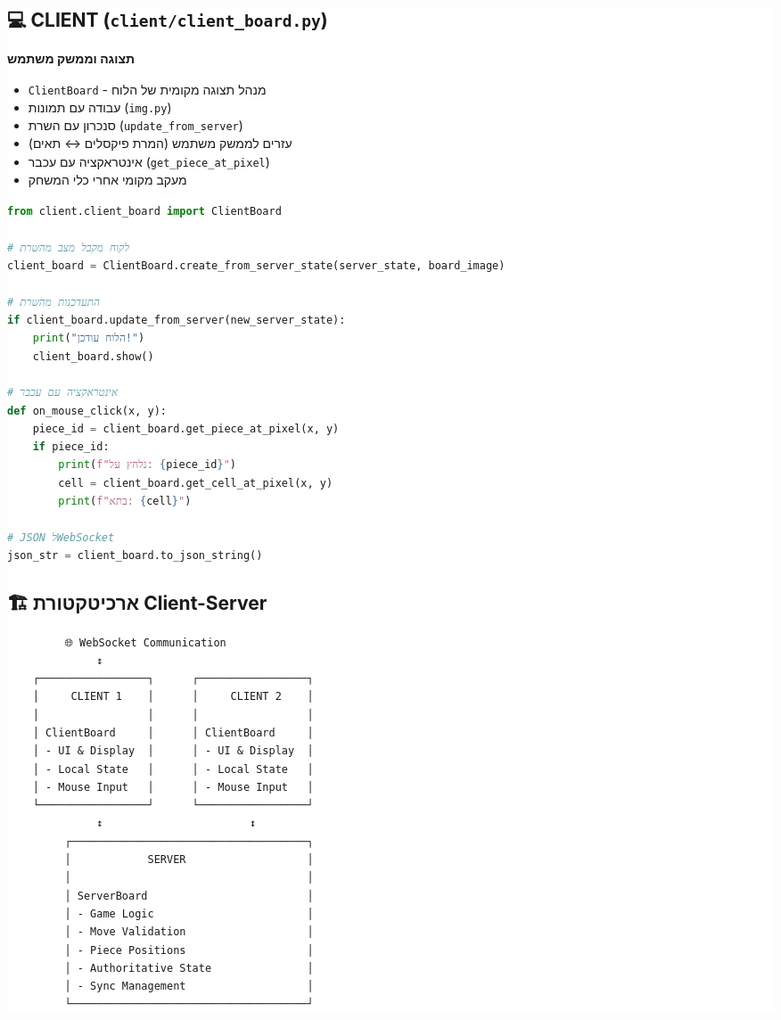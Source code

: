 ## 💻 CLIENT (`client/client_board.py`)
**תצוגה וממשק משתמש**

- `ClientBoard` - מנהל תצוגה מקומית של הלוח
- עבודה עם תמונות (`img.py`)
- סנכרון עם השרת (`update_from_server`)
- עזרים לממשק משתמש (המרת פיקסלים ↔ תאים)
- אינטראקציה עם עכבר (`get_piece_at_pixel`)
- מעקב מקומי אחרי כלי המשחק

```python
from client.client_board import ClientBoard

# לקוח מקבל מצב מהשרת
client_board = ClientBoard.create_from_server_state(server_state, board_image)

# התעדכנות מהשרת
if client_board.update_from_server(new_server_state):
    print("הלוח עודכן!")
    client_board.show()

# אינטראקציה עם עכבר
def on_mouse_click(x, y):
    piece_id = client_board.get_piece_at_pixel(x, y)
    if piece_id:
        print(f"נלחץ על: {piece_id}")
        cell = client_board.get_cell_at_pixel(x, y)
        print(f"בתא: {cell}")

# JSON לWebSocket
json_str = client_board.to_json_string()
```

## 🏗️ ארכיטקטורת Client-Server

```
         🌐 WebSocket Communication
              ↕️
    ┌─────────────────┐      ┌─────────────────┐
    │     CLIENT 1    │      │     CLIENT 2    │
    │                 │      │                 │
    │ ClientBoard     │      │ ClientBoard     │
    │ - UI & Display  │      │ - UI & Display  │
    │ - Local State   │      │ - Local State   │
    │ - Mouse Input   │      │ - Mouse Input   │
    └─────────────────┘      └─────────────────┘
              ↕️                       ↕️
         ┌─────────────────────────────────────┐
         │            SERVER                   │
         │                                     │
         │ ServerBoard                         │
         │ - Game Logic                        │
         │ - Move Validation                   │
         │ - Piece Positions                   │
         │ - Authoritative State               │
         │ - Sync Management                   │
         └─────────────────────────────────────┘
```
